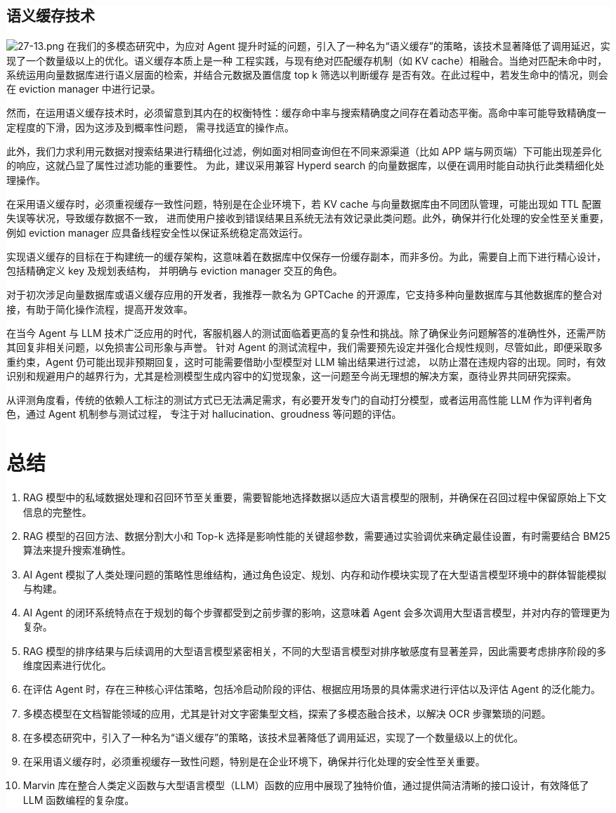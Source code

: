 ## 语义缓存技术
![27-13.png](../../../images/2025/03/27-13.png)
在我们的多模态研究中，为应对 Agent 提升时延的问题，引入了一种名为“语义缓存”的策略，该技术显著降低了调用延迟，实现了一个数量级以上的优化。语义缓存本质上是一种
工程实践，与现有绝对匹配缓存机制（如 KV cache）相融合。当绝对匹配未命中时，系统运用向量数据库进行语义层面的检索，并结合元数据及置信度 top k 筛选以判断缓存
是否有效。在此过程中，若发生命中的情况，则会在 eviction manager 中进行记录。

然而，在运用语义缓存技术时，必须留意到其内在的权衡特性：缓存命中率与搜索精确度之间存在着动态平衡。高命中率可能导致精确度一定程度的下滑，因为这涉及到概率性问题，
需寻找适宜的操作点。

此外，我们力求利用元数据对搜索结果进行精细化过滤，例如面对相同查询但在不同来源渠道（比如 APP 端与网页端）下可能出现差异化的响应，这就凸显了属性过滤功能的重要性。
为此，建议采用兼容 Hyperd search 的向量数据库，以便在调用时能自动执行此类精细化处理操作。

在采用语义缓存时，必须重视缓存一致性问题，特别是在企业环境下，若 KV cache 与向量数据库由不同团队管理，可能出现如 TTL 配置失误等状况，导致缓存数据不一致，
进而使用户接收到错误结果且系统无法有效记录此类问题。此外，确保并行化处理的安全性至关重要，例如 eviction manager 应具备线程安全性以保证系统稳定高效运行。

实现语义缓存的目标在于构建统一的缓存架构，这意味着在数据库中仅保存一份缓存副本，而非多份。为此，需要自上而下进行精心设计，包括精确定义 key 及规划表结构，
并明确与 eviction manager 交互的角色。

对于初次涉足向量数据库或语义缓存应用的开发者，我推荐一款名为 GPTCache 的开源库，它支持多种向量数据库与其他数据库的整合对接，有助于简化操作流程，提高开发效率。

在当今 Agent 与 LLM 技术广泛应用的时代，客服机器人的测试面临着更高的复杂性和挑战。除了确保业务问题解答的准确性外，还需严防其回复非相关问题，以免损害公司形象与声誉。
针对 Agent 的测试流程中，我们需要预先设定并强化合规性规则，尽管如此，即便采取多重约束，Agent 仍可能出现非预期回复，这时可能需要借助小型模型对 LLM 输出结果进行过滤，
以防止潜在违规内容的出现。同时，有效识别和规避用户的越界行为，尤其是检测模型生成内容中的幻觉现象，这一问题至今尚无理想的解决方案，亟待业界共同研究探索。

从评测角度看，传统的依赖人工标注的测试方式已无法满足需求，有必要开发专门的自动打分模型，或者运用高性能 LLM 作为评判者角色，通过 Agent 机制参与测试过程，
专注于对 hallucination、groudness 等问题的评估。

# 总结
1. RAG 模型中的私域数据处理和召回环节至关重要，需要智能地选择数据以适应大语言模型的限制，并确保在召回过程中保留原始上下文信息的完整性。

2. RAG 模型的召回方法、数据分割大小和 Top-k 选择是影响性能的关键超参数，需要通过实验调优来确定最佳设置，有时需要结合 BM25 算法来提升搜索准确性。

3. AI Agent 模拟了人类处理问题的策略性思维结构，通过角色设定、规划、内存和动作模块实现了在大型语言模型环境中的群体智能模拟与构建。

4. AI Agent 的闭环系统特点在于规划的每个步骤都受到之前步骤的影响，这意味着 Agent 会多次调用大型语言模型，并对内存的管理更为复杂。

5. RAG 模型的排序结果与后续调用的大型语言模型紧密相关，不同的大型语言模型对排序敏感度有显著差异，因此需要考虑排序阶段的多维度因素进行优化。

6. 在评估 Agent 时，存在三种核心评估策略，包括冷启动阶段的评估、根据应用场景的具体需求进行评估以及评估 Agent 的泛化能力。

7. 多模态模型在文档智能领域的应用，尤其是针对文字密集型文档，探索了多模态融合技术，以解决 OCR 步骤繁琐的问题。

8. 在多模态研究中，引入了一种名为“语义缓存”的策略，该技术显著降低了调用延迟，实现了一个数量级以上的优化。

9. 在采用语义缓存时，必须重视缓存一致性问题，特别是在企业环境下，确保并行化处理的安全性至关重要。

10. Marvin 库在整合人类定义函数与大型语言模型（LLM）函数的应用中展现了独特价值，通过提供简洁清晰的接口设计，有效降低了 LLM 函数编程的复杂度。

